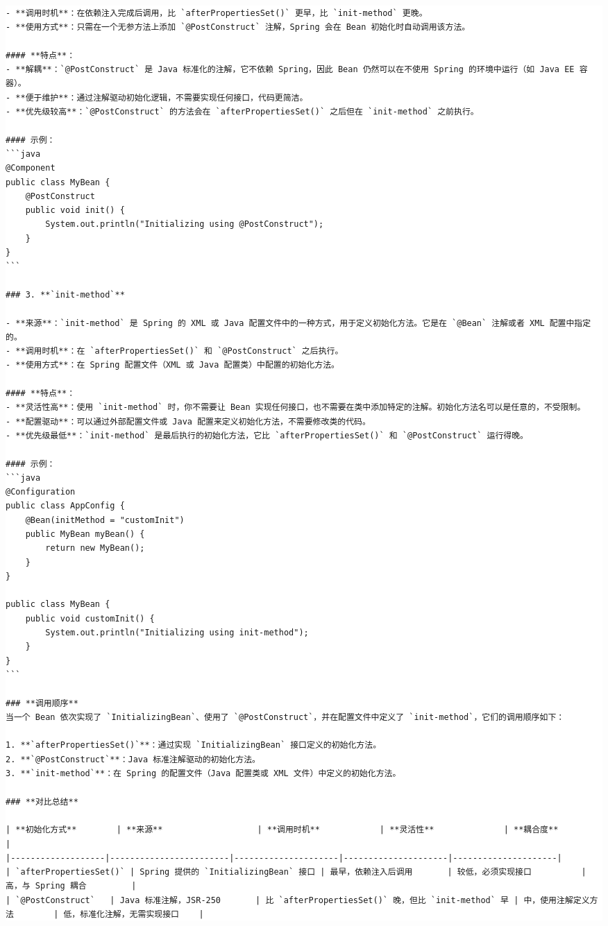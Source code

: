 ````
- **调用时机**：在依赖注入完成后调用，比 `afterPropertiesSet()` 更早，比 `init-method` 更晚。
- **使用方式**：只需在一个无参方法上添加 `@PostConstruct` 注解，Spring 会在 Bean 初始化时自动调用该方法。

#### **特点**：
- **解耦**：`@PostConstruct` 是 Java 标准化的注解，它不依赖 Spring，因此 Bean 仍然可以在不使用 Spring 的环境中运行（如 Java EE 容器）。
- **便于维护**：通过注解驱动初始化逻辑，不需要实现任何接口，代码更简洁。
- **优先级较高**：`@PostConstruct` 的方法会在 `afterPropertiesSet()` 之后但在 `init-method` 之前执行。

#### 示例：
```java
@Component
public class MyBean {
    @PostConstruct
    public void init() {
        System.out.println("Initializing using @PostConstruct");
    }
}
```

### 3. **`init-method`**

- **来源**：`init-method` 是 Spring 的 XML 或 Java 配置文件中的一种方式，用于定义初始化方法。它是在 `@Bean` 注解或者 XML 配置中指定的。
- **调用时机**：在 `afterPropertiesSet()` 和 `@PostConstruct` 之后执行。
- **使用方式**：在 Spring 配置文件（XML 或 Java 配置类）中配置的初始化方法。

#### **特点**：
- **灵活性高**：使用 `init-method` 时，你不需要让 Bean 实现任何接口，也不需要在类中添加特定的注解。初始化方法名可以是任意的，不受限制。
- **配置驱动**：可以通过外部配置文件或 Java 配置来定义初始化方法，不需要修改类的代码。
- **优先级最低**：`init-method` 是最后执行的初始化方法，它比 `afterPropertiesSet()` 和 `@PostConstruct` 运行得晚。

#### 示例：
```java
@Configuration
public class AppConfig {
    @Bean(initMethod = "customInit")
    public MyBean myBean() {
        return new MyBean();
    }
}

public class MyBean {
    public void customInit() {
        System.out.println("Initializing using init-method");
    }
}
```

### **调用顺序**
当一个 Bean 依次实现了 `InitializingBean`、使用了 `@PostConstruct`，并在配置文件中定义了 `init-method`，它们的调用顺序如下：

1. **`afterPropertiesSet()`**：通过实现 `InitializingBean` 接口定义的初始化方法。
2. **`@PostConstruct`**：Java 标准注解驱动的初始化方法。
3. **`init-method`**：在 Spring 的配置文件（Java 配置类或 XML 文件）中定义的初始化方法。

### **对比总结**

| **初始化方式**        | **来源**                   | **调用时机**            | **灵活性**              | **耦合度**              |
|-------------------|------------------------|---------------------|---------------------|---------------------|
| `afterPropertiesSet()` | Spring 提供的 `InitializingBean` 接口 | 最早，依赖注入后调用       | 较低，必须实现接口          | 高，与 Spring 耦合         |
| `@PostConstruct`   | Java 标准注解，JSR-250       | 比 `afterPropertiesSet()` 晚，但比 `init-method` 早 | 中，使用注解定义方法        | 低，标准化注解，无需实现接口    |
````